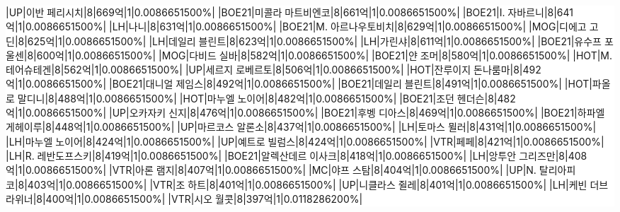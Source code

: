 |UP|이반 페리시치|8|669억|1|0.0086651500%|
|BOE21|미콜라 마트비엔코|8|661억|1|0.0086651500%|
|BOE21|I. 자바르니|8|641억|1|0.0086651500%|
|LH|나니|8|631억|1|0.0086651500%|
|BOE21|M. 아르나우토비치|8|629억|1|0.0086651500%|
|MOG|디에고 고딘|8|625억|1|0.0086651500%|
|LH|데일리 블린트|8|623억|1|0.0086651500%|
|LH|가린샤|8|611억|1|0.0086651500%|
|BOE21|유수프 포울센|8|600억|1|0.0086651500%|
|MOG|다비드 실바|8|582억|1|0.0086651500%|
|BOE21|얀 조머|8|580억|1|0.0086651500%|
|HOT|M. 테어슈테겐|8|562억|1|0.0086651500%|
|UP|세르지 로베르토|8|506억|1|0.0086651500%|
|HOT|잔루이지 돈나룸마|8|492억|1|0.0086651500%|
|BOE21|대니얼 제임스|8|492억|1|0.0086651500%|
|BOE21|데일리 블린트|8|491억|1|0.0086651500%|
|HOT|파올로 말디니|8|488억|1|0.0086651500%|
|HOT|마누엘 노이어|8|482억|1|0.0086651500%|
|BOE21|조던 헨더슨|8|482억|1|0.0086651500%|
|UP|오카자키 신지|8|476억|1|0.0086651500%|
|BOE21|후벵 디아스|8|469억|1|0.0086651500%|
|BOE21|하파엘 게헤이루|8|448억|1|0.0086651500%|
|UP|마르코스 알론소|8|437억|1|0.0086651500%|
|LH|토마스 뮐러|8|431억|1|0.0086651500%|
|LH|마누엘 노이어|8|424억|1|0.0086651500%|
|UP|예트로 빌럼스|8|424억|1|0.0086651500%|
|VTR|페페|8|421억|1|0.0086651500%|
|LH|R. 레반도프스키|8|419억|1|0.0086651500%|
|BOE21|알렉산데르 이사크|8|418억|1|0.0086651500%|
|LH|앙투안 그리즈만|8|408억|1|0.0086651500%|
|VTR|아론 램지|8|407억|1|0.0086651500%|
|MC|야프 스탐|8|404억|1|0.0086651500%|
|UP|N. 탈리아피코|8|403억|1|0.0086651500%|
|VTR|조 하트|8|401억|1|0.0086651500%|
|UP|니클라스 쥘레|8|401억|1|0.0086651500%|
|LH|케빈 더브라위너|8|400억|1|0.0086651500%|
|VTR|시오 월콧|8|397억|1|0.0118286200%|